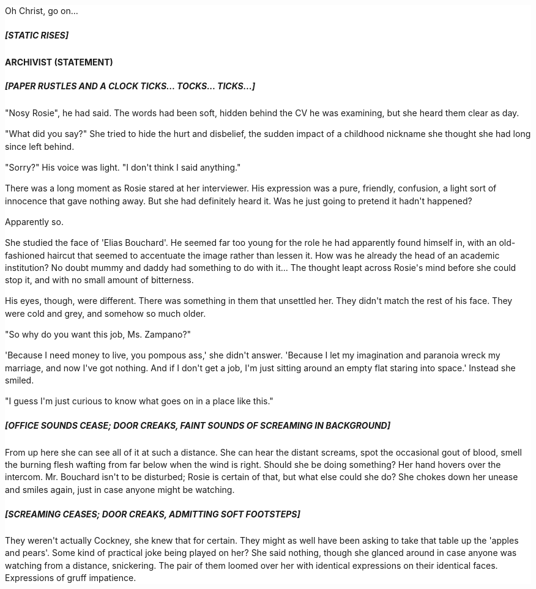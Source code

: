 Oh Christ, go on...

##### [STATIC RISES]

#### ARCHIVIST (STATEMENT)

##### [PAPER RUSTLES AND A CLOCK TICKS... TOCKS... TICKS...]

"Nosy Rosie", he had said. The words had been soft, hidden behind the CV he was examining, but she heard them clear as day.

"What did you say?" She tried to hide the hurt and disbelief, the sudden impact of a childhood nickname she thought she had long since left behind.

"Sorry?" His voice was light. "I don't think I said anything."

There was a long moment as Rosie stared at her interviewer. His expression was a pure, friendly, confusion, a light sort of innocence that gave nothing away. But she had definitely heard it. Was he just going to pretend it hadn't happened?

Apparently so.

She studied the face of 'Elias Bouchard'. He seemed far too young for the role he had apparently found himself in, with an old-fashioned haircut that seemed to accentuate the image rather than lessen it. How was he already the head of an academic institution? No doubt mummy and daddy had something to do with it... The thought leapt across Rosie's mind before she could stop it, and with no small amount of bitterness.

His eyes, though, were different. There was something in them that unsettled her. They didn't match the rest of his face. They were cold and grey, and somehow so much older.

"So why do you want this job, Ms. Zampano?"

'Because I need money to live, you pompous ass,' she didn't answer. 'Because I let my imagination and paranoia wreck my marriage, and now I've got nothing. And if I don't get a job, I'm just sitting around an empty flat staring into space.' Instead she smiled.

"I guess I'm just curious to know what goes on in a place like this."

##### [OFFICE SOUNDS CEASE; DOOR CREAKS, FAINT SOUNDS OF SCREAMING IN BACKGROUND]

From up here she can see all of it at such a distance. She can hear the distant screams, spot the occasional gout of blood, smell the burning flesh wafting from far below when the wind is right. Should she be doing something? Her hand hovers over the intercom. Mr. Bouchard isn't to be disturbed; Rosie is certain of that, but what else could she do? She chokes down her unease and smiles again, just in case anyone might be watching.

##### [SCREAMING CEASES; DOOR CREAKS, ADMITTING SOFT FOOTSTEPS]

They weren't actually Cockney, she knew that for certain. They might as well have been asking to take that table up the 'apples and pears'. Some kind of practical joke being played on her? She said nothing, though she glanced around in case anyone was watching from a distance, snickering. The pair of them loomed over her with identical expressions on their identical faces. Expressions of gruff impatience.
